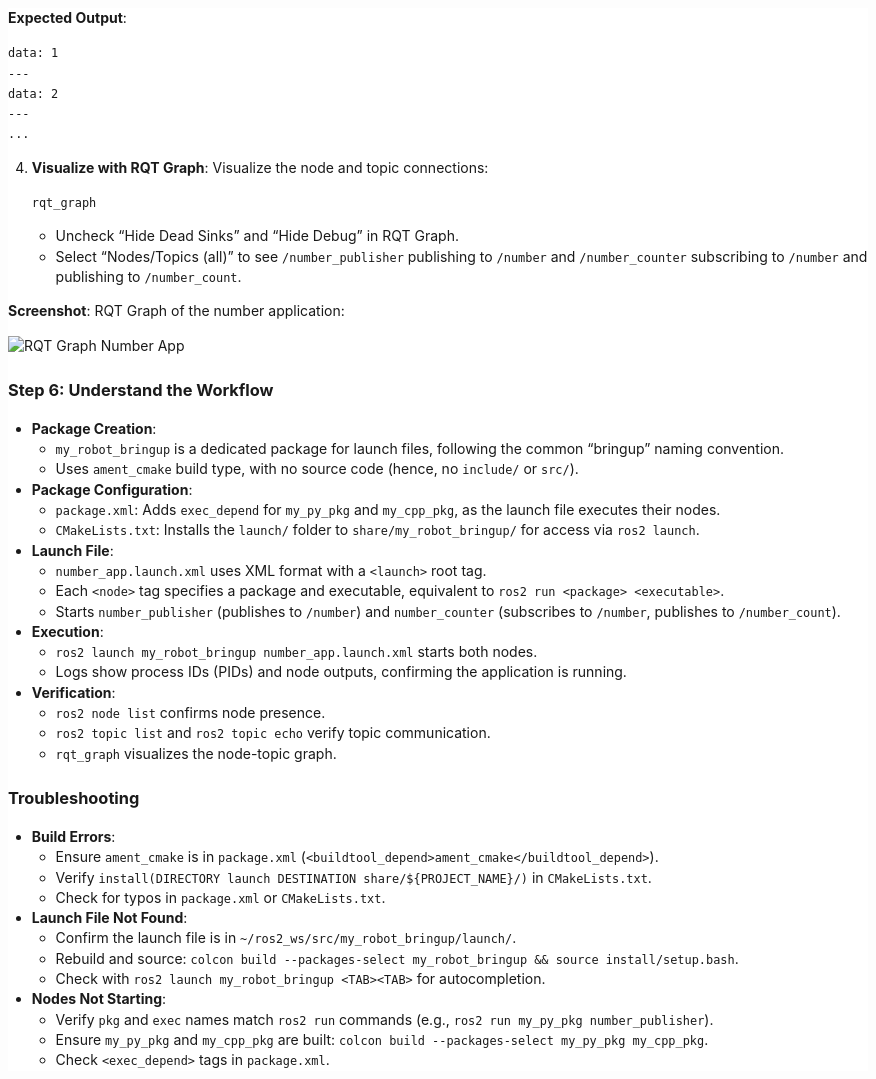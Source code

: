    ```bash
   ```
   **Expected Output**:
   ```
   data: 1
   ---
   data: 2
   ---
   ...
   ```

4. **Visualize with RQT Graph**:
   Visualize the node and topic connections:
   ```bash
   rqt_graph
   ```
   - Uncheck “Hide Dead Sinks” and “Hide Debug” in RQT Graph.
   - Select “Nodes/Topics (all)” to see `/number_publisher` publishing to `/number` and `/number_counter` subscribing to `/number` and publishing to `/number_count`.

**Screenshot**: RQT Graph of the number application:

![RQT Graph Number App](images/rqt_graph_number_app.png "RQT Graph for number_app.launch.xml")

### Step 6: Understand the Workflow

- **Package Creation**:
  - `my_robot_bringup` is a dedicated package for launch files, following the common “bringup” naming convention.
  - Uses `ament_cmake` build type, with no source code (hence, no `include/` or `src/`).
- **Package Configuration**:
  - `package.xml`: Adds `exec_depend` for `my_py_pkg` and `my_cpp_pkg`, as the launch file executes their nodes.
  - `CMakeLists.txt`: Installs the `launch/` folder to `share/my_robot_bringup/` for access via `ros2 launch`.
- **Launch File**:
  - `number_app.launch.xml` uses XML format with a `<launch>` root tag.
  - Each `<node>` tag specifies a package and executable, equivalent to `ros2 run <package> <executable>`.
  - Starts `number_publisher` (publishes to `/number`) and `number_counter` (subscribes to `/number`, publishes to `/number_count`).
- **Execution**:
  - `ros2 launch my_robot_bringup number_app.launch.xml` starts both nodes.
  - Logs show process IDs (PIDs) and node outputs, confirming the application is running.
- **Verification**:
  - `ros2 node list` confirms node presence.
  - `ros2 topic list` and `ros2 topic echo` verify topic communication.
  - `rqt_graph` visualizes the node-topic graph.

### Troubleshooting

- **Build Errors**:
  - Ensure `ament_cmake` is in `package.xml` (`<buildtool_depend>ament_cmake</buildtool_depend>`).
  - Verify `install(DIRECTORY launch DESTINATION share/${PROJECT_NAME}/)` in `CMakeLists.txt`.
  - Check for typos in `package.xml` or `CMakeLists.txt`.
- **Launch File Not Found**:
  - Confirm the launch file is in `~/ros2_ws/src/my_robot_bringup/launch/`.
  - Rebuild and source: `colcon build --packages-select my_robot_bringup && source install/setup.bash`.
  - Check with `ros2 launch my_robot_bringup <TAB><TAB>` for autocompletion.
- **Nodes Not Starting**:
  - Verify `pkg` and `exec` names match `ros2 run` commands (e.g., `ros2 run my_py_pkg number_publisher`).
  - Ensure `my_py_pkg` and `my_cpp_pkg` are built: `colcon build --packages-select my_py_pkg my_cpp_pkg`.
  - Check `<exec_depend>` tags in `package.xml`.